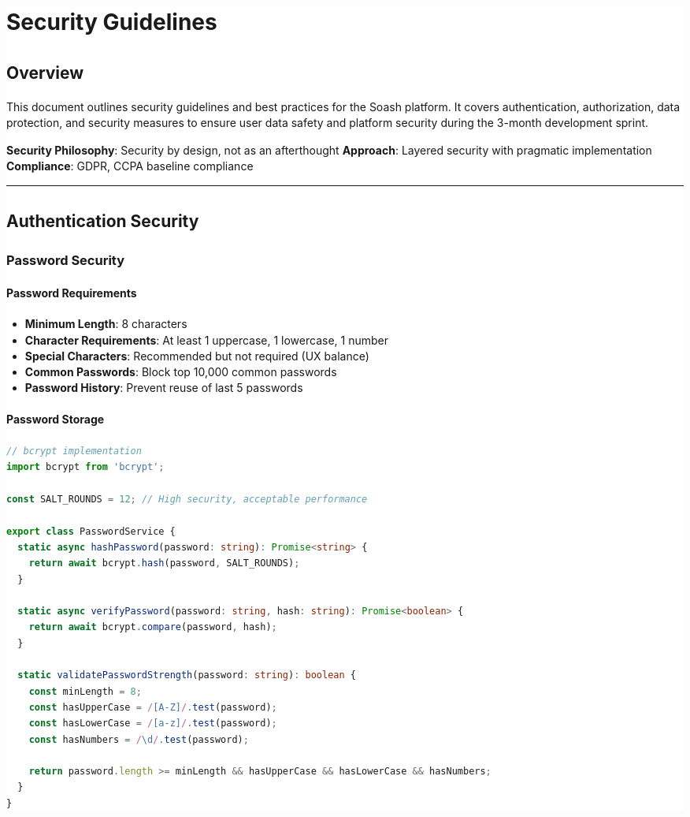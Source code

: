 # Security Guidelines

## Overview

This document outlines security guidelines and best practices for the Soash platform. It covers authentication, authorization, data protection, and security measures to ensure user data safety and platform security during the 3-month development sprint.

**Security Philosophy**: Security by design, not as an afterthought
**Approach**: Layered security with pragmatic implementation
**Compliance**: GDPR, CCPA baseline compliance

---

## Authentication Security

### Password Security

#### Password Requirements
- **Minimum Length**: 8 characters
- **Character Requirements**: At least 1 uppercase, 1 lowercase, 1 number
- **Special Characters**: Recommended but not required (UX balance)
- **Common Passwords**: Block top 10,000 common passwords
- **Password History**: Prevent reuse of last 5 passwords

#### Password Storage
```typescript
// bcrypt implementation
import bcrypt from 'bcrypt';

const SALT_ROUNDS = 12; // High security, acceptable performance

export class PasswordService {
  static async hashPassword(password: string): Promise<string> {
    return await bcrypt.hash(password, SALT_ROUNDS);
  }

  static async verifyPassword(password: string, hash: string): Promise<boolean> {
    return await bcrypt.compare(password, hash);
  }

  static validatePasswordStrength(password: string): boolean {
    const minLength = 8;
    const hasUpperCase = /[A-Z]/.test(password);
    const hasLowerCase = /[a-z]/.test(password);
    const hasNumbers = /\d/.test(password);
    
    return password.length >= minLength && hasUpperCase && hasLowerCase && hasNumbers;
  }
}
```


  [UserRole.USER]: [
  [UserRole.ADMIN]: [
  [UserRole.SUPER_ADMIN]: Object.values(Permission)